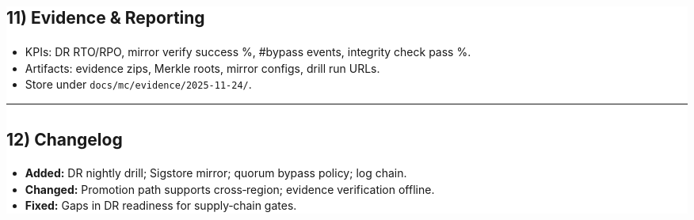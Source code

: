 
## 11) Evidence & Reporting

- KPIs: DR RTO/RPO, mirror verify success %, #bypass events, integrity check pass %.
- Artifacts: evidence zips, Merkle roots, mirror configs, drill run URLs.
- Store under `docs/mc/evidence/2025-11-24/`.

---

## 12) Changelog

- **Added:** DR nightly drill; Sigstore mirror; quorum bypass policy; log chain.
- **Changed:** Promotion path supports cross‑region; evidence verification offline.
- **Fixed:** Gaps in DR readiness for supply‑chain gates.
